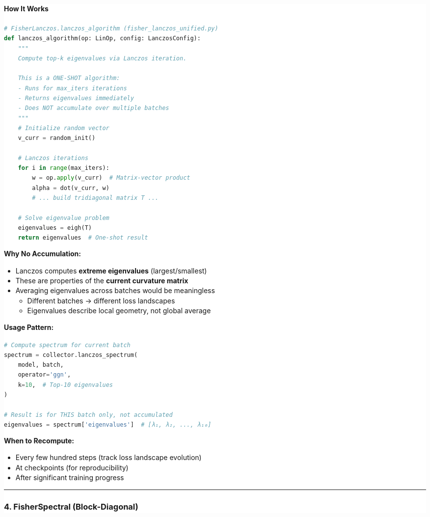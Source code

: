 #### How It Works
```python
# FisherLanczos.lanczos_algorithm (fisher_lanczos_unified.py)
def lanczos_algorithm(op: LinOp, config: LanczosConfig):
    """
    Compute top-k eigenvalues via Lanczos iteration.
    
    This is a ONE-SHOT algorithm:
    - Runs for max_iters iterations
    - Returns eigenvalues immediately
    - Does NOT accumulate over multiple batches
    """
    # Initialize random vector
    v_curr = random_init()
    
    # Lanczos iterations
    for i in range(max_iters):
        w = op.apply(v_curr)  # Matrix-vector product
        alpha = dot(v_curr, w)
        # ... build tridiagonal matrix T ...
    
    # Solve eigenvalue problem
    eigenvalues = eigh(T)
    return eigenvalues  # One-shot result
```

**Why No Accumulation:**
- Lanczos computes **extreme eigenvalues** (largest/smallest)
- These are properties of the **current curvature matrix**
- Averaging eigenvalues across batches would be meaningless
  - Different batches → different loss landscapes
  - Eigenvalues describe local geometry, not global average

**Usage Pattern:**
```python
# Compute spectrum for current batch
spectrum = collector.lanczos_spectrum(
    model, batch,
    operator='ggn',
    k=10,  # Top-10 eigenvalues
)

# Result is for THIS batch only, not accumulated
eigenvalues = spectrum['eigenvalues']  # [λ₁, λ₂, ..., λ₁₀]
```

**When to Recompute:**
- Every few hundred steps (track loss landscape evolution)
- At checkpoints (for reproducibility)
- After significant training progress

---

### 4. FisherSpectral (Block-Diagonal)
